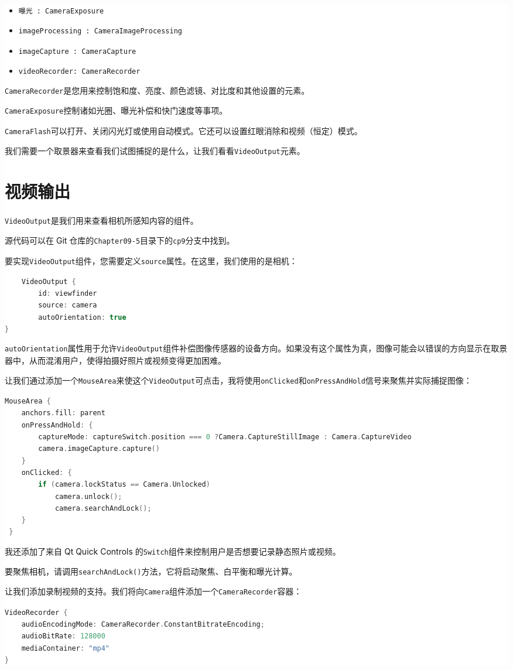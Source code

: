 +   `曝光 : CameraExposure`

+   `imageProcessing : CameraImageProcessing`

+   `imageCapture : CameraCapture`

+   `videoRecorder: CameraRecorder`

`CameraRecorder`是您用来控制饱和度、亮度、颜色滤镜、对比度和其他设置的元素。

`CameraExposure`控制诸如光圈、曝光补偿和快门速度等事项。

`CameraFlash`可以打开、关闭闪光灯或使用自动模式。它还可以设置红眼消除和视频（恒定）模式。

我们需要一个取景器来查看我们试图捕捉的是什么，让我们看看`VideoOutput`元素。

# 视频输出

`VideoOutput`是我们用来查看相机所感知内容的组件。

源代码可以在 Git 仓库的`Chapter09-5`目录下的`cp9`分支中找到。

要实现`VideoOutput`组件，您需要定义`source`属性。在这里，我们使用的是相机：

```cpp
    VideoOutput {
        id: viewfinder
        source: camera
        autoOrientation: true
}
```

`autoOrientation`属性用于允许`VideoOutput`组件补偿图像传感器的设备方向。如果没有这个属性为真，图像可能会以错误的方向显示在取景器中，从而混淆用户，使得拍摄好照片或视频变得更加困难。

让我们通过添加一个`MouseArea`来使这个`VideoOutput`可点击，我将使用`onClicked`和`onPressAndHold`信号来聚焦并实际捕捉图像：

```cpp
MouseArea {
    anchors.fill: parent
    onPressAndHold: {
        captureMode: captureSwitch.position === 0 ?Camera.CaptureStillImage : Camera.CaptureVideo
        camera.imageCapture.capture()
    }
    onClicked: {
        if (camera.lockStatus == Camera.Unlocked)
            camera.unlock();
            camera.searchAndLock();
    }
 }
```

我还添加了来自 Qt Quick Controls 的`Switch`组件来控制用户是否想要记录静态照片或视频。

要聚焦相机，请调用`searchAndLock()`方法，它将启动聚焦、白平衡和曝光计算。

让我们添加录制视频的支持。我们将向`Camera`组件添加一个`CameraRecorder`容器：

```cpp
VideoRecorder {
    audioEncodingMode: CameraRecorder.ConstantBitrateEncoding;
    audioBitRate: 128000
    mediaContainer: "mp4"
}
```
